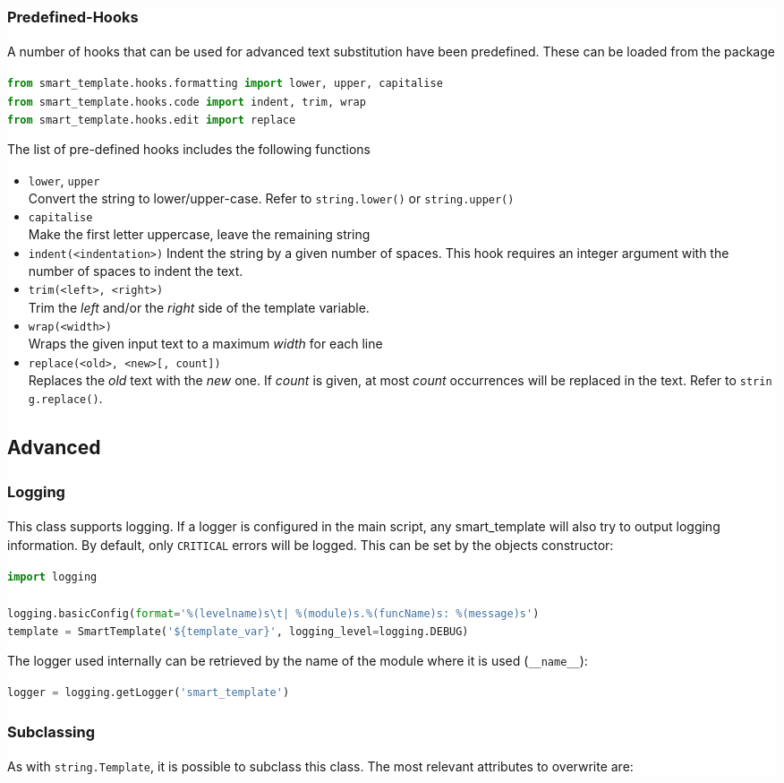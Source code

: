 ### Predefined-Hooks

A number of hooks that can be used for advanced text substitution have been predefined. 
These can be loaded from the package

```python
from smart_template.hooks.formatting import lower, upper, capitalise
from smart_template.hooks.code import indent, trim, wrap
from smart_template.hooks.edit import replace
```

The list of pre-defined hooks includes the following functions
 * `lower`, `upper`  
   Convert the string to lower/upper-case. Refer to `string.lower()` or `string.upper()`
 * `capitalise`  
   Make the first letter uppercase, leave the remaining string
 * `indent(<indentation>)`
   Indent the string by a given number of spaces. This hook requires an integer argument with the number of spaces to indent the text.
 * `trim(<left>, <right>)`  
   Trim the *left* and/or the *right* side of the template variable.
 * `wrap(<width>)`  
   Wraps the given input text to a maximum *width* for each line 
 * `replace(<old>, <new>[, count])`  
   Replaces the *old* text with the *new* one. If *count* is given, at most *count* occurrences will be replaced in the text. Refer to `string.replace()`.
   
## Advanced 

### Logging

This class supports logging. If a logger is configured in the main script, any smart_template will also try to output logging information. By default, only `CRITICAL` errors will be logged. This can be set by the objects constructor: 

```python
import logging

logging.basicConfig(format='%(levelname)s\t| %(module)s.%(funcName)s: %(message)s')
template = SmartTemplate('${template_var}', logging_level=logging.DEBUG)
```

The logger used internally can be retrieved by the name of the module where it is used 
(`__name__`):
 
```python
logger = logging.getLogger('smart_template')
```

### Subclassing

As with `string.Template`, it is possible to subclass this class. The most relevant attributes to
overwrite are:


[sd]: https://tseverin.gitlab.io/smart_template